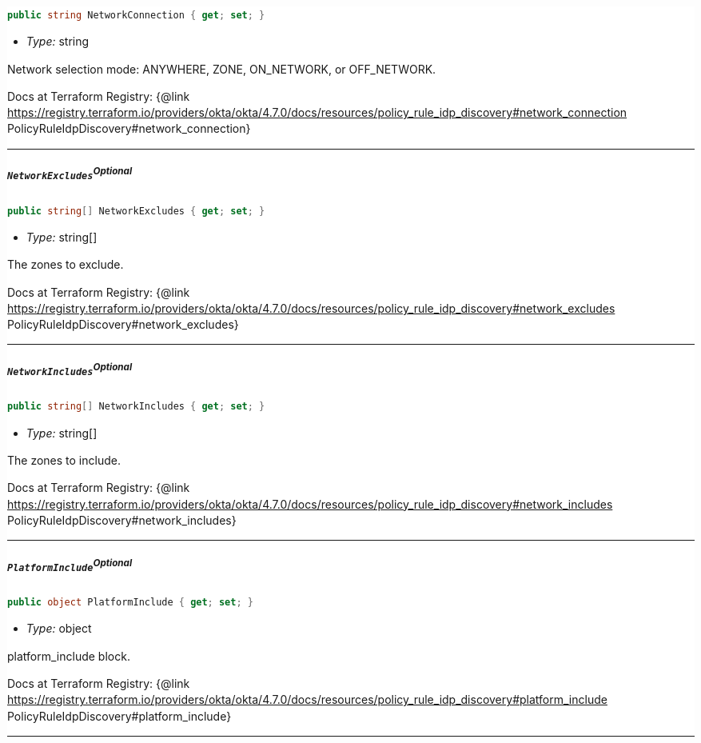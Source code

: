 ```csharp
public string NetworkConnection { get; set; }
```

- *Type:* string

Network selection mode: ANYWHERE, ZONE, ON_NETWORK, or OFF_NETWORK.

Docs at Terraform Registry: {@link https://registry.terraform.io/providers/okta/okta/4.7.0/docs/resources/policy_rule_idp_discovery#network_connection PolicyRuleIdpDiscovery#network_connection}

---

##### `NetworkExcludes`<sup>Optional</sup> <a name="NetworkExcludes" id="@cdktf/provider-okta.policyRuleIdpDiscovery.PolicyRuleIdpDiscoveryConfig.property.networkExcludes"></a>

```csharp
public string[] NetworkExcludes { get; set; }
```

- *Type:* string[]

The zones to exclude.

Docs at Terraform Registry: {@link https://registry.terraform.io/providers/okta/okta/4.7.0/docs/resources/policy_rule_idp_discovery#network_excludes PolicyRuleIdpDiscovery#network_excludes}

---

##### `NetworkIncludes`<sup>Optional</sup> <a name="NetworkIncludes" id="@cdktf/provider-okta.policyRuleIdpDiscovery.PolicyRuleIdpDiscoveryConfig.property.networkIncludes"></a>

```csharp
public string[] NetworkIncludes { get; set; }
```

- *Type:* string[]

The zones to include.

Docs at Terraform Registry: {@link https://registry.terraform.io/providers/okta/okta/4.7.0/docs/resources/policy_rule_idp_discovery#network_includes PolicyRuleIdpDiscovery#network_includes}

---

##### `PlatformInclude`<sup>Optional</sup> <a name="PlatformInclude" id="@cdktf/provider-okta.policyRuleIdpDiscovery.PolicyRuleIdpDiscoveryConfig.property.platformInclude"></a>

```csharp
public object PlatformInclude { get; set; }
```

- *Type:* object

platform_include block.

Docs at Terraform Registry: {@link https://registry.terraform.io/providers/okta/okta/4.7.0/docs/resources/policy_rule_idp_discovery#platform_include PolicyRuleIdpDiscovery#platform_include}

---